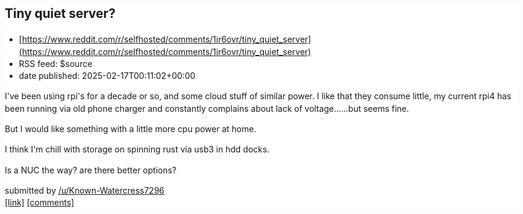 ## Tiny quiet server?
 - [https://www.reddit.com/r/selfhosted/comments/1ir6ovr/tiny_quiet_server](https://www.reddit.com/r/selfhosted/comments/1ir6ovr/tiny_quiet_server)
 - RSS feed: $source
 - date published: 2025-02-17T00:11:02+00:00

<div class="md"><p>I&#39;ve been using rpi&#39;s for a decade or so, and some cloud stuff of similar power. I like that they consume little, my current rpi4 has been running via old phone charger and constantly complains about lack of voltage......but seems fine.</p> <p>But I would like something with a little more cpu power at home.</p> <p>I think I&#39;m chill with storage on spinning rust via usb3 in hdd docks.</p> <p>Is a NUC the way? are there better options?</p> </div> &#32; submitted by &#32; <a href="https://www.reddit.com/user/Known-Watercress7296"> /u/Known-Watercress7296 </a> <br/> <span><a href="https://www.reddit.com/r/selfhosted/comments/1ir6ovr/tiny_quiet_server/">[link]</a></span> &#32; <span><a href="https://www.reddit.com/r/selfhosted/comments/1ir6ovr/tiny_quiet_server/">[comments]</a></span>

